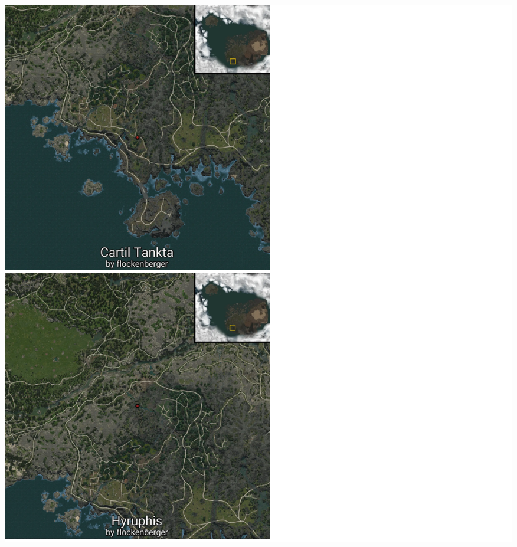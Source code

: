 <img src="./Node Managers (O'dyllita)_Cartil Tankta_Preview.webp" width="450"/> <img src="./Node Managers (O'dyllita)_Hyruphis_Preview.webp" width="450"/>